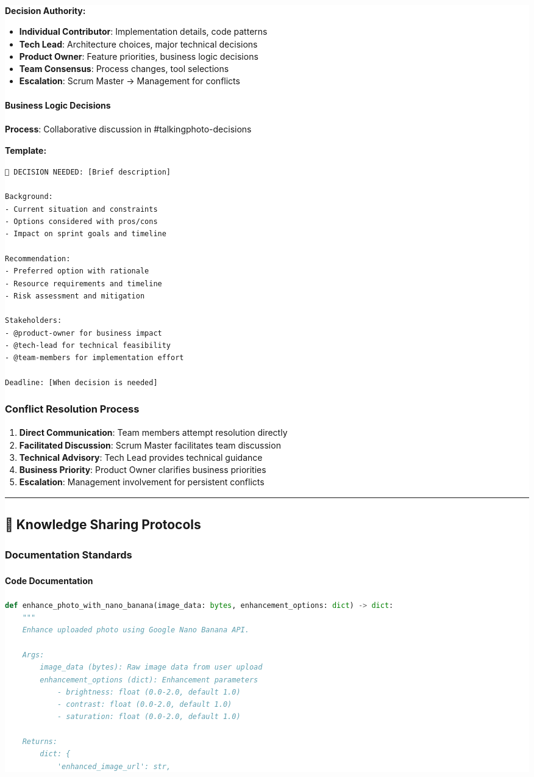 **Decision Authority:**

- **Individual Contributor**: Implementation details, code patterns
- **Tech Lead**: Architecture choices, major technical decisions
- **Product Owner**: Feature priorities, business logic decisions
- **Team Consensus**: Process changes, tool selections
- **Escalation**: Scrum Master → Management for conflicts

#### Business Logic Decisions

**Process**: Collaborative discussion in #talkingphoto-decisions

**Template:**

```
🎯 DECISION NEEDED: [Brief description]

Background:
- Current situation and constraints
- Options considered with pros/cons
- Impact on sprint goals and timeline

Recommendation:
- Preferred option with rationale
- Resource requirements and timeline
- Risk assessment and mitigation

Stakeholders:
- @product-owner for business impact
- @tech-lead for technical feasibility
- @team-members for implementation effort

Deadline: [When decision is needed]
```

### Conflict Resolution Process

1. **Direct Communication**: Team members attempt resolution directly
2. **Facilitated Discussion**: Scrum Master facilitates team discussion
3. **Technical Advisory**: Tech Lead provides technical guidance
4. **Business Priority**: Product Owner clarifies business priorities
5. **Escalation**: Management involvement for persistent conflicts

---

## 🧠 Knowledge Sharing Protocols

### Documentation Standards

#### Code Documentation

```python
def enhance_photo_with_nano_banana(image_data: bytes, enhancement_options: dict) -> dict:
    """
    Enhance uploaded photo using Google Nano Banana API.

    Args:
        image_data (bytes): Raw image data from user upload
        enhancement_options (dict): Enhancement parameters
            - brightness: float (0.0-2.0, default 1.0)
            - contrast: float (0.0-2.0, default 1.0)
            - saturation: float (0.0-2.0, default 1.0)

    Returns:
        dict: {
            'enhanced_image_url': str,
```